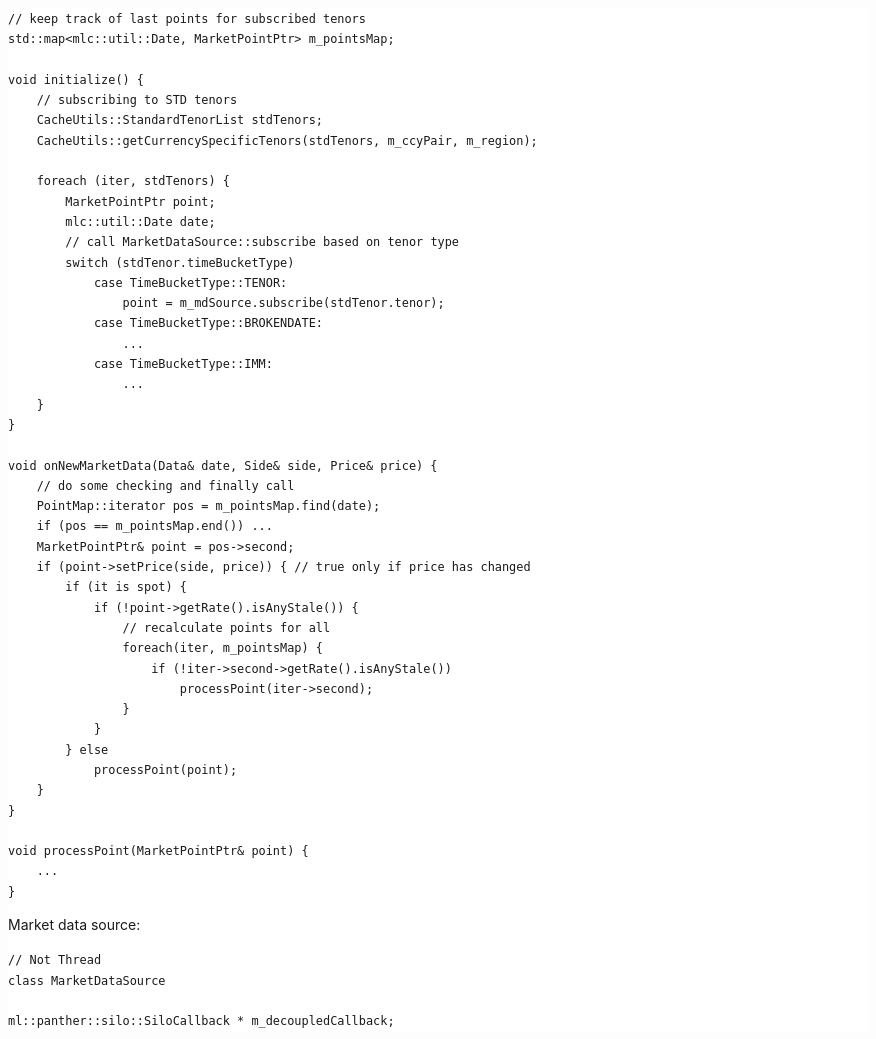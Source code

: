 	// keep track of last points for subscribed tenors
	std::map<mlc::util::Date, MarketPointPtr> m_pointsMap;

	void initialize() {
		// subscribing to STD tenors
		CacheUtils::StandardTenorList stdTenors;
		CacheUtils::getCurrencySpecificTenors(stdTenors, m_ccyPair, m_region);

		foreach (iter, stdTenors) {
			MarketPointPtr point;
			mlc::util::Date date;
			// call MarketDataSource::subscribe based on tenor type
			switch (stdTenor.timeBucketType)
				case TimeBucketType::TENOR:
					point = m_mdSource.subscribe(stdTenor.tenor);
				case TimeBucketType::BROKENDATE:
					...
				case TimeBucketType::IMM:
					...
		}
	}

	void onNewMarketData(Data& date, Side& side, Price& price) {
		// do some checking and finally call
		PointMap::iterator pos = m_pointsMap.find(date);
		if (pos == m_pointsMap.end()) ...
		MarketPointPtr& point = pos->second;
		if (point->setPrice(side, price)) { // true only if price has changed
			if (it is spot) {
				if (!point->getRate().isAnyStale()) {
					// recalculate points for all 
					foreach(iter, m_pointsMap) {
						if (!iter->second->getRate().isAnyStale())
							processPoint(iter->second);
					}
				}
			} else 
				processPoint(point);
		}
	}

	void processPoint(MarketPointPtr& point) {
		...
	}




Market data source:


	// Not Thread
	class MarketDataSource

	ml::panther::silo::SiloCallback * m_decoupledCallback;
